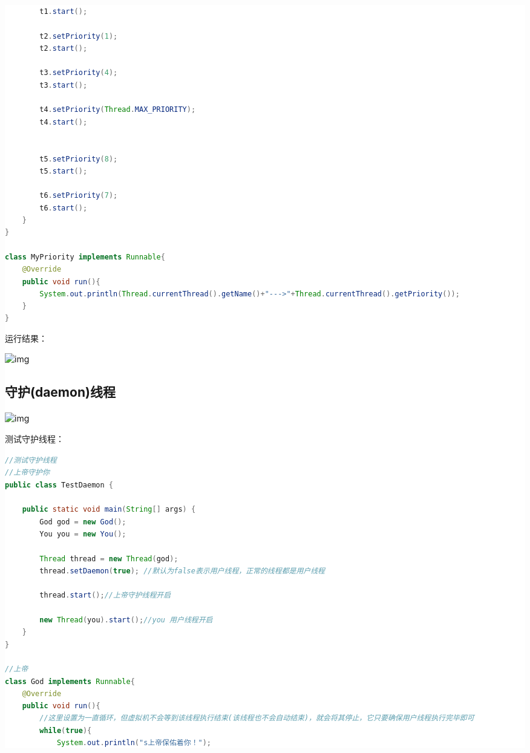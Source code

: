 ```java
        t1.start();

        t2.setPriority(1);
        t2.start();

        t3.setPriority(4);
        t3.start();

        t4.setPriority(Thread.MAX_PRIORITY);
        t4.start();


        t5.setPriority(8);
        t5.start();

        t6.setPriority(7);
        t6.start();
    }
}

class MyPriority implements Runnable{
    @Override
    public void run(){
        System.out.println(Thread.currentThread().getName()+"--->"+Thread.currentThread().getPriority());
    }
}
```

运行结果：

![img](https://gitee.com/xudongyin/img/raw/master/img/1732557-20200624092214130-388066658.png)

## 守护(daemon)线程

![img](https://gitee.com/xudongyin/img/raw/master/img/1732557-20200624092238322-2107933062.png)

测试守护线程：

```java
//测试守护线程
//上帝守护你
public class TestDaemon {

    public static void main(String[] args) {
        God god = new God();
        You you = new You();

        Thread thread = new Thread(god);
        thread.setDaemon(true); //默认为false表示用户线程，正常的线程都是用户线程

        thread.start();//上帝守护线程开启

        new Thread(you).start();//you 用户线程开启
    }
}

//上帝
class God implements Runnable{
    @Override
    public void run(){
        //这里设置为一直循环，但虚拟机不会等到该线程执行结束(该线程也不会自动结束)，就会将其停止，它只要确保用户线程执行完毕即可
        while(true){    
            System.out.println("s上帝保佑着你！");
```